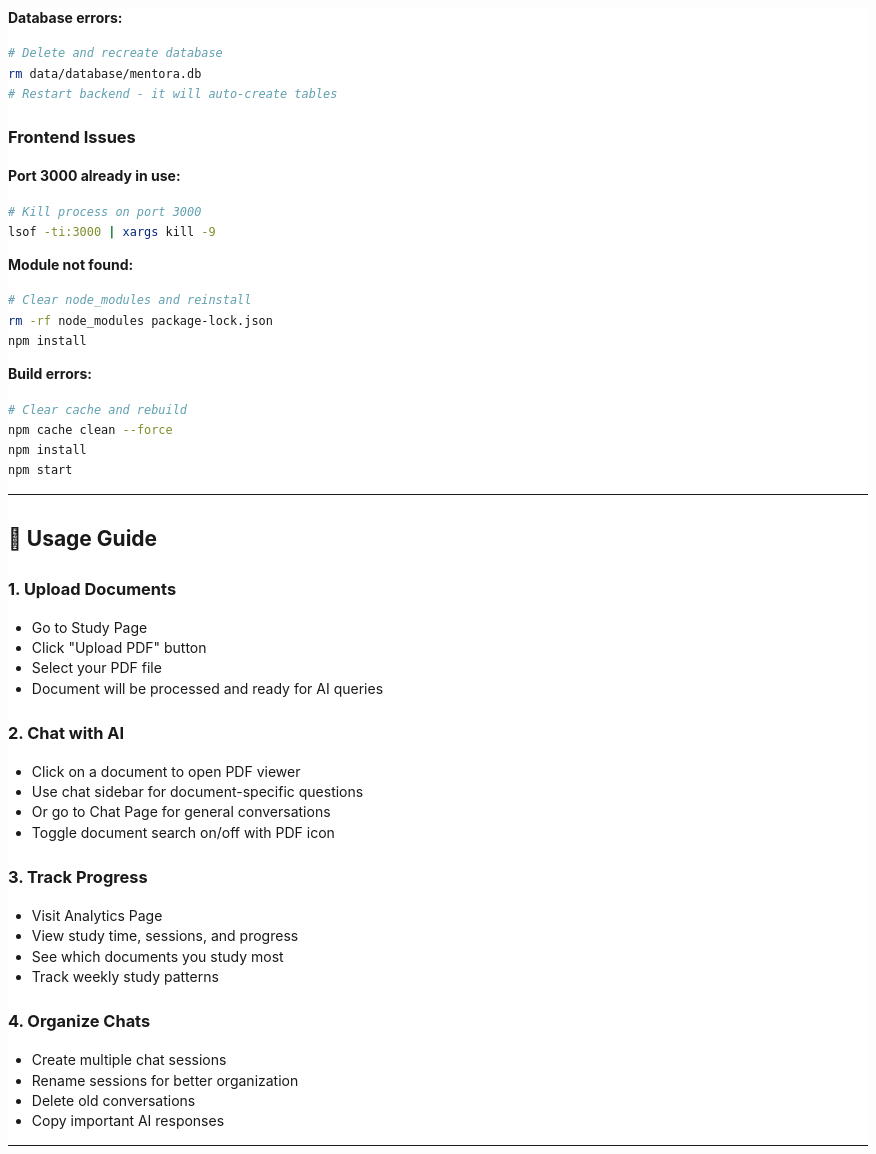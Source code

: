 **Database errors:**
```bash
# Delete and recreate database
rm data/database/mentora.db
# Restart backend - it will auto-create tables
```

### Frontend Issues

**Port 3000 already in use:**
```bash
# Kill process on port 3000
lsof -ti:3000 | xargs kill -9
```

**Module not found:**
```bash
# Clear node_modules and reinstall
rm -rf node_modules package-lock.json
npm install
```

**Build errors:**
```bash
# Clear cache and rebuild
npm cache clean --force
npm install
npm start
```

---

## 🎯 Usage Guide

### 1. **Upload Documents**
- Go to Study Page
- Click "Upload PDF" button
- Select your PDF file
- Document will be processed and ready for AI queries

### 2. **Chat with AI**
- Click on a document to open PDF viewer
- Use chat sidebar for document-specific questions
- Or go to Chat Page for general conversations
- Toggle document search on/off with PDF icon

### 3. **Track Progress**
- Visit Analytics Page
- View study time, sessions, and progress
- See which documents you study most
- Track weekly study patterns

### 4. **Organize Chats**
- Create multiple chat sessions
- Rename sessions for better organization
- Delete old conversations
- Copy important AI responses

---